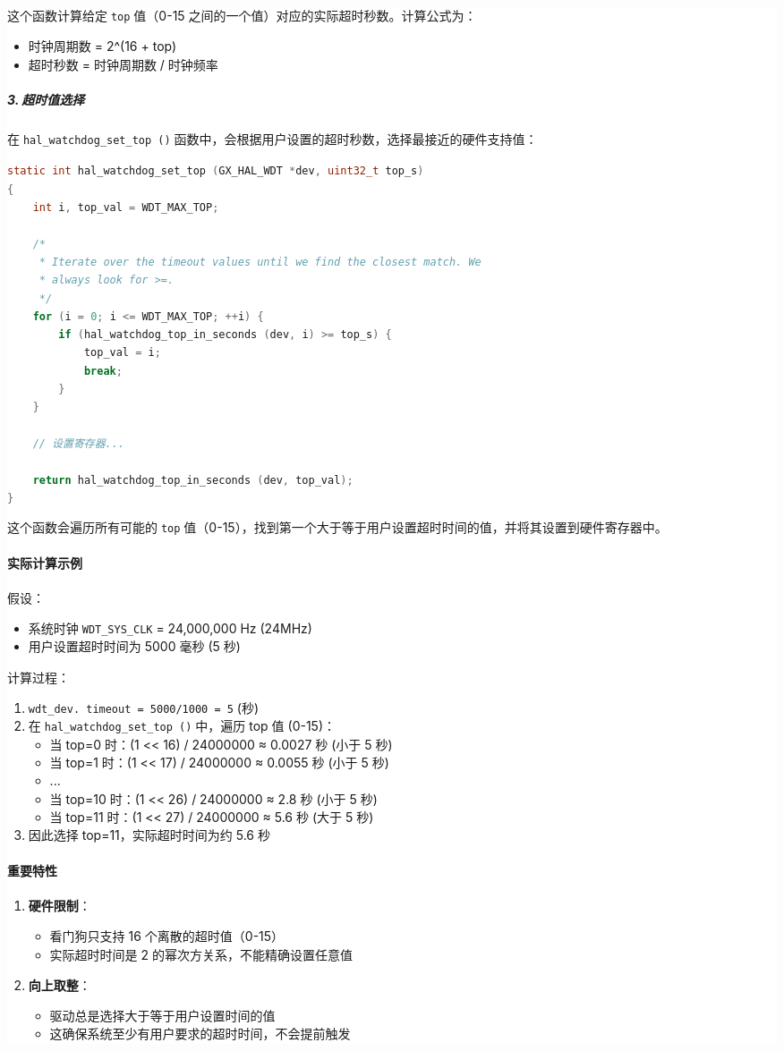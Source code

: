 这个函数计算给定 `top` 值（0-15 之间的一个值）对应的实际超时秒数。计算公式为：
- 时钟周期数 = 2^(16 + top)
- 超时秒数 = 时钟周期数 / 时钟频率

##### 3. 超时值选择

在 `hal_watchdog_set_top ()` 函数中，会根据用户设置的超时秒数，选择最接近的硬件支持值：

```c
static int hal_watchdog_set_top (GX_HAL_WDT *dev, uint32_t top_s)
{
	int i, top_val = WDT_MAX_TOP;

	/*
	 * Iterate over the timeout values until we find the closest match. We
	 * always look for >=.
	 */
	for (i = 0; i <= WDT_MAX_TOP; ++i) {
		if (hal_watchdog_top_in_seconds (dev, i) >= top_s) {
			top_val = i;
			break;
		}
	}

	// 设置寄存器...

	return hal_watchdog_top_in_seconds (dev, top_val);
}
```

这个函数会遍历所有可能的 `top` 值（0-15），找到第一个大于等于用户设置超时时间的值，并将其设置到硬件寄存器中。

#### 实际计算示例

假设：
- 系统时钟 `WDT_SYS_CLK` = 24,000,000 Hz (24MHz)
- 用户设置超时时间为 5000 毫秒 (5 秒)

计算过程：
1. `wdt_dev. timeout = 5000/1000 = 5` (秒)
2. 在 `hal_watchdog_set_top ()` 中，遍历 top 值 (0-15)：
   - 当 top=0 时：(1 << 16) / 24000000 ≈ 0.0027 秒 (小于 5 秒)
   - 当 top=1 时：(1 << 17) / 24000000 ≈ 0.0055 秒 (小于 5 秒)
   - ...
   - 当 top=10 时：(1 << 26) / 24000000 ≈ 2.8 秒 (小于 5 秒)
   - 当 top=11 时：(1 << 27) / 24000000 ≈ 5.6 秒 (大于 5 秒)
1. 因此选择 top=11，实际超时时间为约 5.6 秒

#### 重要特性

1. **硬件限制**：
   - 看门狗只支持 16 个离散的超时值（0-15）
   - 实际超时时间是 2 的幂次方关系，不能精确设置任意值

2. **向上取整**：
   - 驱动总是选择大于等于用户设置时间的值
   - 这确保系统至少有用户要求的超时时间，不会提前触发

